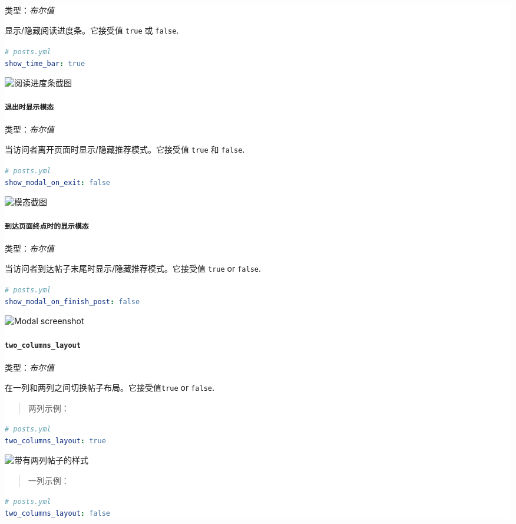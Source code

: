 类型：*布尔值*

显示/隐藏阅读进度条。它接受值 `true` 或 `false`.

```yaml
# posts.yml
show_time_bar: true
```

![阅读进度条截图](https://res.cloudinary.com/dm7h7e8xj/image/upload/v1566425470/progress-bar-screenshot_gem7xb.jpg)

#### `退出时显示模态`

类型：*布尔值*

当访问者离开页面时显示/隐藏推荐模式。它接受值 `true` 和 `false`.

```yaml
# posts.yml
show_modal_on_exit: false
```

![模态截图](https://res.cloudinary.com/dm7h7e8xj/image/upload/v1566478245/before-you-go-screenshot_prrplk.jpg)

#### `到达页面终点时的显示模态`

类型：*布尔值*

当访问者到达帖子末尾时显示/隐藏推荐模式。它接受值 `true` or `false`.

```yaml
# posts.yml
show_modal_on_finish_post: false
```

![Modal screenshot](https://res.cloudinary.com/dm7h7e8xj/image/upload/v1566478245/before-you-go-screenshot_prrplk.jpg)

#### `two_columns_layout`

类型：*布尔值*

在一列和两列之间切换帖子布局。它接受值`true` or `false`.

>两列示例：

```yaml
# posts.yml
two_columns_layout: true
```

![带有两列帖子的样式](https://res.cloudinary.com/dm7h7e8xj/image/upload/v1566476793/two-columns-screenshot_phumrl.jpg)

>一列示例：

```yaml
# posts.yml
two_columns_layout: false
```
